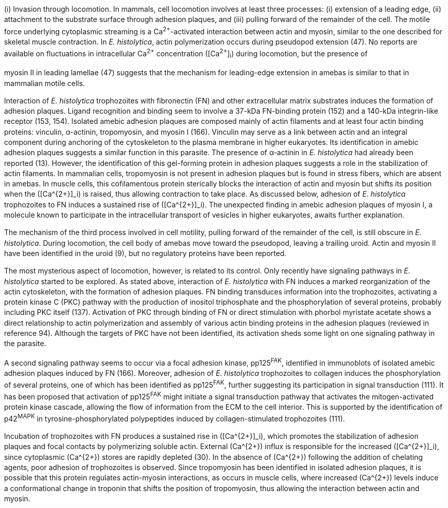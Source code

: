 (i) Invasion through locomotion. In mammals, cell locomotion involves at least three processes: (i) extension of a leading edge, (ii) attachment to the substrate surface through adhesion plaques, and (iii) pulling forward of the remainder of the cell. The motile force underlying cytoplasmic streaming is a Ca<sup>2+</sup>-activated interaction between actin and myosin, similar to the one described for skeletal muscle contraction. In *E. histolytica*, actin polymerization occurs during pseudopod extension (47). No reports are available on fluctuations in intracellular Ca<sup>2+</sup> concentration ([Ca<sup>2+</sup>]<sub>i</sub>) during locomotion, but the presence of

myosin II in leading lamellae (47) suggests that the mechanism for leading-edge extension in amebas is similar to that in mammalian motile cells.

Interaction of *E. histolytica* trophozoites with fibronectin (FN) and other extracellular matrix substrates induces the formation of adhesion plaques. Ligand recognition and binding seem to involve a 37-kDa FN-binding protein (152) and a 140-kDa integrin-like receptor (153, 154). Isolated amebic adhesion plaques are composed mainly of actin filaments and at least four actin binding proteins: vinculin, α-actinin, tropomyosin, and myosin I (166). Vinculin may serve as a link between actin and an integral component during anchoring of the cytoskeleton to the plasma membrane in higher eukaryotes. Its identification in amebic adhesion plaques suggests a similar function in this parasite. The presence of α-actinin in *E. histolytica* had already been reported (13). However, the identification of this gel-forming protein in adhesion plaques suggests a role in the stabilization of actin filaments. In mammalian cells, tropomyosin is not present in adhesion plaques but is found in stress fibers, which are absent in amebas. In muscle cells, this cofilamentous protein sterically blocks the interaction of actin and myosin but shifts its position when the \([Ca^{2+}]_i\) is raised, thus allowing contraction to take place. As discussed below, adhesion of *E. histolytica* trophozoites to FN induces a sustained rise of \([Ca^{2+}]_i\). The unexpected finding in amebic adhesion plaques of myosin I, a molecule known to participate in the intracellular transport of vesicles in higher eukaryotes, awaits further explanation.

The mechanism of the third process involved in cell motility, pulling forward of the remainder of the cell, is still obscure in *E. histolytica*. During locomotion, the cell body of amebas move toward the pseudopod, leaving a trailing uroid. Actin and myosin II have been identified in the uroid (9), but no regulatory proteins have been reported.

The most mysterious aspect of locomotion, however, is related to its control. Only recently have signaling pathways in *E. histolytica* started to be explored. As stated above, interaction of *E. histolytica* with FN induces a marked reorganization of the actin cytoskeleton, with the formation of adhesion plaques. FN binding transduces information into the trophozoites, activating a protein kinase C (PKC) pathway with the production of inositol triphosphate and the phosphorylation of several proteins, probably including PKC itself (137). Activation of PKC through binding of FN or direct stimulation with phorbol myristate acetate shows a direct relationship to actin polymerization and assembly of various actin binding proteins in the adhesion plaques (reviewed in reference 94). Although the targets of PKC have not been identified, its activation sheds some light on one signaling pathway in the parasite.

A second signaling pathway seems to occur via a focal adhesion kinase, pp125<sup>FAK</sup>, identified in immunoblots of isolated amebic adhesion plaques induced by FN (166). Moreover, adhesion of *E. histolytica* trophozoites to collagen induces the phosphorylation of several proteins, one of which has been identified as pp125<sup>FAK</sup>, further suggesting its participation in signal transduction (111). It has been proposed that activation of pp125<sup>FAK</sup> might initiate a signal transduction pathway that activates the mitogen-activated protein kinase cascade, allowing the flow of information from the ECM to the cell interior. This is supported by the identification of p42<sup>MAPK</sup> in tyrosine-phosphorylated polypeptides induced by collagen-stimulated trophozoites (111).

Incubation of trophozoites with FN produces a sustained rise in \([Ca^{2+}]_i\), which promotes the stabilization of adhesion plaques and focal contacts by polymerizing soluble actin. External \(Ca^{2+}\) influx is responsible for the increased \([Ca^{2+}]_i\), since cytoplasmic \(Ca^{2+}\) stores are rapidly depleted (30). In the absence of \(Ca^{2+}\) following the addition of chelating agents, poor adhesion of trophozoites is observed. Since tropomyosin has been identified in isolated adhesion plaques, it is possible that this protein regulates actin-myosin interactions, as occurs in muscle cells, where increased \(Ca^{2+}\) levels induce a conformational change in troponin that shifts the position of tropomyosin, thus allowing the interaction between actin and myosin.
